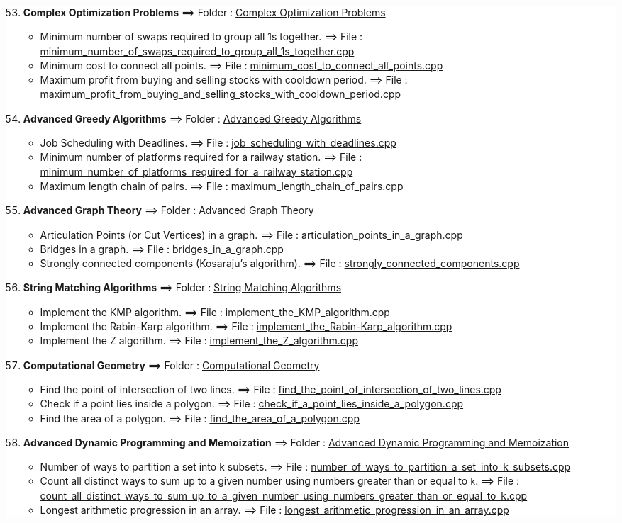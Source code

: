 53. **Complex Optimization Problems** ==> Folder : [Complex Optimization Problems](Complex%20Optimization%20Problems)

    - Minimum number of swaps required to group all 1s together. ==> File : [minimum_number_of_swaps_required_to_group_all_1s_together.cpp](minimum_number_of_swaps_required_to_group_all_1s_together.cpp)
    - Minimum cost to connect all points. ==> File : [minimum_cost_to_connect_all_points.cpp](minimum_cost_to_connect_all_points.cpp)
    - Maximum profit from buying and selling stocks with cooldown period. ==> File : [maximum_profit_from_buying_and_selling_stocks_with_cooldown_period.cpp](maximum_profit_from_buying_and_selling_stocks_with_cooldown_period.cpp)

54. **Advanced Greedy Algorithms** ==> Folder : [Advanced Greedy Algorithms](Advanced%20Greedy%20Algorithms)

    - Job Scheduling with Deadlines. ==> File : [job_scheduling_with_deadlines.cpp](job_scheduling_with_deadlines.cpp)
    - Minimum number of platforms required for a railway station. ==> File : [minimum_number_of_platforms_required_for_a_railway_station.cpp](minimum_number_of_platforms_required_for_a_railway_station.cpp)
    - Maximum length chain of pairs. ==> File : [maximum_length_chain_of_pairs.cpp](maximum_length_chain_of_pairs.cpp)

55. **Advanced Graph Theory** ==> Folder : [Advanced Graph Theory](Advanced%20Graph%20Theory)

    - Articulation Points (or Cut Vertices) in a graph. ==> File : [articulation_points_in_a_graph.cpp](articulation_points_in_a_graph.cpp)
    - Bridges in a graph. ==> File : [bridges_in_a_graph.cpp](bridges_in_a_graph.cpp)
    - Strongly connected components (Kosaraju’s algorithm). ==> File : [strongly_connected_components.cpp](strongly_connected_components.cpp)

56. **String Matching Algorithms** ==> Folder : [String Matching Algorithms](String%20Matching%20Algorithms)

    - Implement the KMP algorithm. ==> File : [implement_the_KMP_algorithm.cpp](implement_the_KMP_algorithm.cpp)
    - Implement the Rabin-Karp algorithm. ==> File : [implement_the_Rabin-Karp_algorithm.cpp](implement_the_Rabin-Karp_algorithm.cpp)
    - Implement the Z algorithm. ==> File : [implement_the_Z_algorithm.cpp](implement_the_Z_algorithm.cpp)

57. **Computational Geometry** ==> Folder : [Computational Geometry](Computational%20Geometry)

    - Find the point of intersection of two lines. ==> File : [find_the_point_of_intersection_of_two_lines.cpp](find_the_point_of_intersection_of_two_lines.cpp)
    - Check if a point lies inside a polygon. ==> File : [check_if_a_point_lies_inside_a_polygon.cpp](check_if_a_point_lies_inside_a_polygon.cpp)
    - Find the area of a polygon. ==> File : [find_the_area_of_a_polygon.cpp](find_the_area_of_a_polygon.cpp)

58. **Advanced Dynamic Programming and Memoization** ==> Folder : [Advanced Dynamic Programming and Memoization](Advanced%20Dynamic%20Programming%20and%20Memoization)

    - Number of ways to partition a set into k subsets. ==> File : [number_of_ways_to_partition_a_set_into_k_subsets.cpp](number_of_ways_to_partition_a_set_into_k_subsets.cpp)
    - Count all distinct ways to sum up to a given number using numbers greater than or equal to `k`. ==> File : [count_all_distinct_ways_to_sum_up_to_a_given_number_using_numbers_greater_than_or_equal_to_k.cpp](count_all_distinct_ways_to_sum_up_to_a_given_number_using_numbers_greater_than_or_equal_to_k.cpp)
    - Longest arithmetic progression in an array. ==> File : [longest_arithmetic_progression_in_an_array.cpp](longest_arithmetic_progression_in_an_array.cpp)
